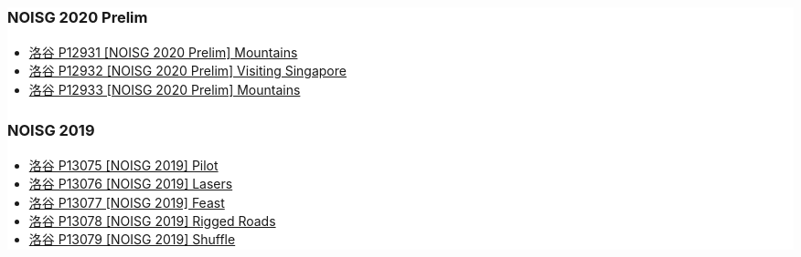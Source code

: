 ### NOISG 2020 Prelim

- [洛谷 P12931 [NOISG 2020 Prelim] Mountains](https://www.luogu.com.cn/problem/P12931)
- [洛谷 P12932 [NOISG 2020 Prelim] Visiting Singapore](https://www.luogu.com.cn/problem/P12932)
- [洛谷 P12933 [NOISG 2020 Prelim] Mountains](https://www.luogu.com.cn/problem/P12933)

### NOISG 2019

- [洛谷 P13075 [NOISG 2019] Pilot](https://www.luogu.com.cn/problem/P13075)
- [洛谷 P13076 [NOISG 2019] Lasers](https://www.luogu.com.cn/problem/P13076)
- [洛谷 P13077 [NOISG 2019] Feast](https://www.luogu.com.cn/problem/P13077)
- [洛谷 P13078 [NOISG 2019] Rigged Roads](https://www.luogu.com.cn/problem/P13078)
- [洛谷 P13079 [NOISG 2019] Shuffle](https://www.luogu.com.cn/problem/P13079)
